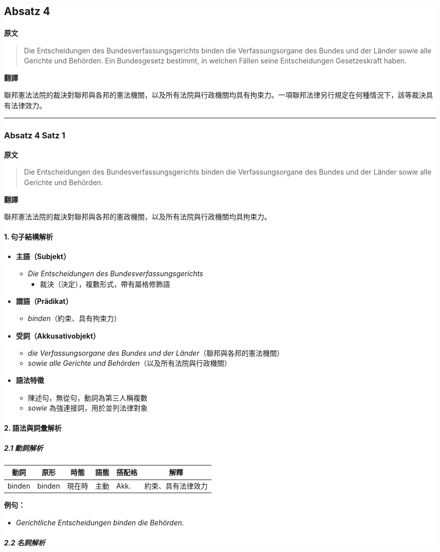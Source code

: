 
## **Absatz 4**

**原文**  

> Die Entscheidungen des Bundesverfassungsgerichts binden die Verfassungsorgane des Bundes und der Länder sowie alle Gerichte und Behörden. Ein Bundesgesetz bestimmt, in welchen Fällen seine Entscheidungen Gesetzeskraft haben.

**翻譯**  

聯邦憲法法院的裁決對聯邦與各邦的憲法機關，以及所有法院與行政機關均具有拘束力。一項聯邦法律另行規定在何種情況下，該等裁決具有法律效力。



---

### **Absatz 4 Satz 1**

**原文**  

> Die Entscheidungen des Bundesverfassungsgerichts binden die Verfassungsorgane des Bundes und der Länder sowie alle Gerichte und Behörden.

**翻譯**  

聯邦憲法法院的裁決對聯邦與各邦的憲政機關，以及所有法院與行政機關均具拘束力。

#### **1. 句子結構解析**

- **主語（Subjekt）**  
  - *Die Entscheidungen des Bundesverfassungsgerichts*  
    - 裁決（決定），複數形式，帶有屬格修飾語

- **謂語（Prädikat）**  
  - *binden*（約束、具有拘束力）

- **受詞（Akkusativobjekt）**  
  - *die Verfassungsorgane des Bundes und der Länder*（聯邦與各邦的憲法機關）  
  - *sowie alle Gerichte und Behörden*（以及所有法院與行政機關）

- **語法特徵**  
  - 陳述句，無從句，動詞為第三人稱複數  
  - *sowie* 為強連接詞，用於並列法律對象

#### **2. 語法與詞彙解析**

##### **2.1 動詞解析**

| 動詞 | 原形 | 時態 | 語態 | 搭配格 | 解釋 |
|--------|--------|--------|--------|--------|--------|
| binden | binden | 現在時 | 主動 | Akk. | 約束、具有法律效力 |

**例句：**  
- *Gerichtliche Entscheidungen binden die Behörden.*  

##### **2.2 名詞解析**

